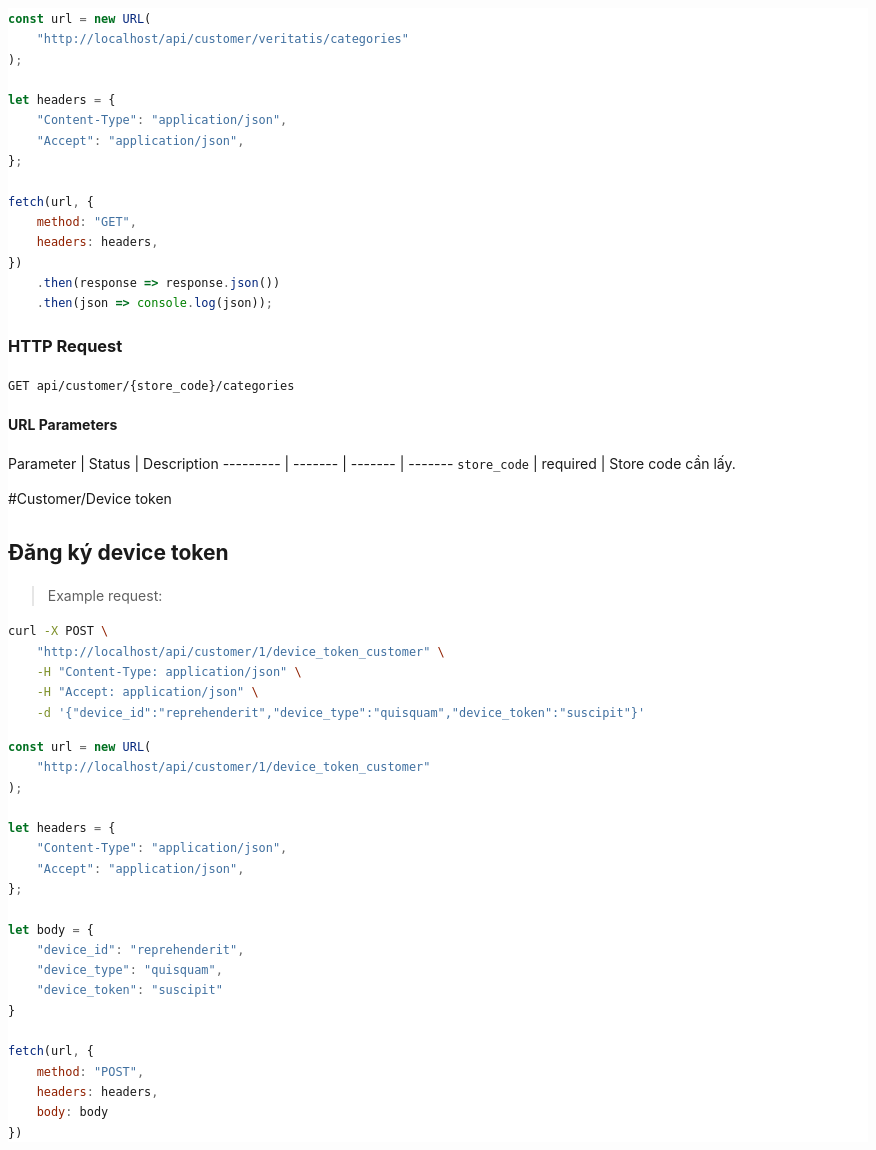 ```javascript
const url = new URL(
    "http://localhost/api/customer/veritatis/categories"
);

let headers = {
    "Content-Type": "application/json",
    "Accept": "application/json",
};

fetch(url, {
    method: "GET",
    headers: headers,
})
    .then(response => response.json())
    .then(json => console.log(json));
```



### HTTP Request
`GET api/customer/{store_code}/categories`

#### URL Parameters

Parameter | Status | Description
--------- | ------- | ------- | -------
    `store_code` |  required  | Store code cần lấy.



#Customer/Device token



## Đăng ký device token

> Example request:

```bash
curl -X POST \
    "http://localhost/api/customer/1/device_token_customer" \
    -H "Content-Type: application/json" \
    -H "Accept: application/json" \
    -d '{"device_id":"reprehenderit","device_type":"quisquam","device_token":"suscipit"}'

```

```javascript
const url = new URL(
    "http://localhost/api/customer/1/device_token_customer"
);

let headers = {
    "Content-Type": "application/json",
    "Accept": "application/json",
};

let body = {
    "device_id": "reprehenderit",
    "device_type": "quisquam",
    "device_token": "suscipit"
}

fetch(url, {
    method: "POST",
    headers: headers,
    body: body
})
```
